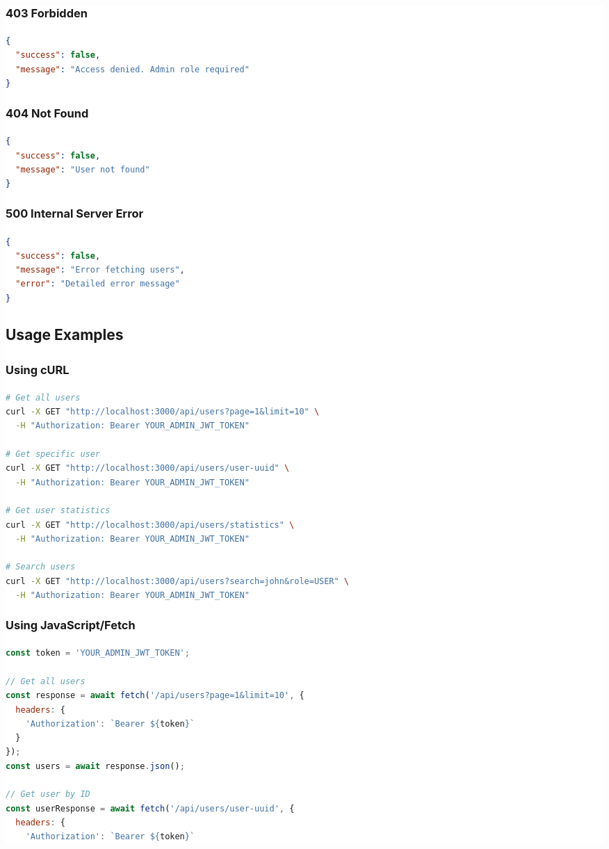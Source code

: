 ### 403 Forbidden
```json
{
  "success": false,
  "message": "Access denied. Admin role required"
}
```

### 404 Not Found
```json
{
  "success": false,
  "message": "User not found"
}
```

### 500 Internal Server Error
```json
{
  "success": false,
  "message": "Error fetching users",
  "error": "Detailed error message"
}
```

## Usage Examples

### Using cURL

```bash
# Get all users
curl -X GET "http://localhost:3000/api/users?page=1&limit=10" \
  -H "Authorization: Bearer YOUR_ADMIN_JWT_TOKEN"

# Get specific user
curl -X GET "http://localhost:3000/api/users/user-uuid" \
  -H "Authorization: Bearer YOUR_ADMIN_JWT_TOKEN"

# Get user statistics
curl -X GET "http://localhost:3000/api/users/statistics" \
  -H "Authorization: Bearer YOUR_ADMIN_JWT_TOKEN"

# Search users
curl -X GET "http://localhost:3000/api/users?search=john&role=USER" \
  -H "Authorization: Bearer YOUR_ADMIN_JWT_TOKEN"
```

### Using JavaScript/Fetch

```javascript
const token = 'YOUR_ADMIN_JWT_TOKEN';

// Get all users
const response = await fetch('/api/users?page=1&limit=10', {
  headers: {
    'Authorization': `Bearer ${token}`
  }
});
const users = await response.json();

// Get user by ID
const userResponse = await fetch('/api/users/user-uuid', {
  headers: {
    'Authorization': `Bearer ${token}`
```